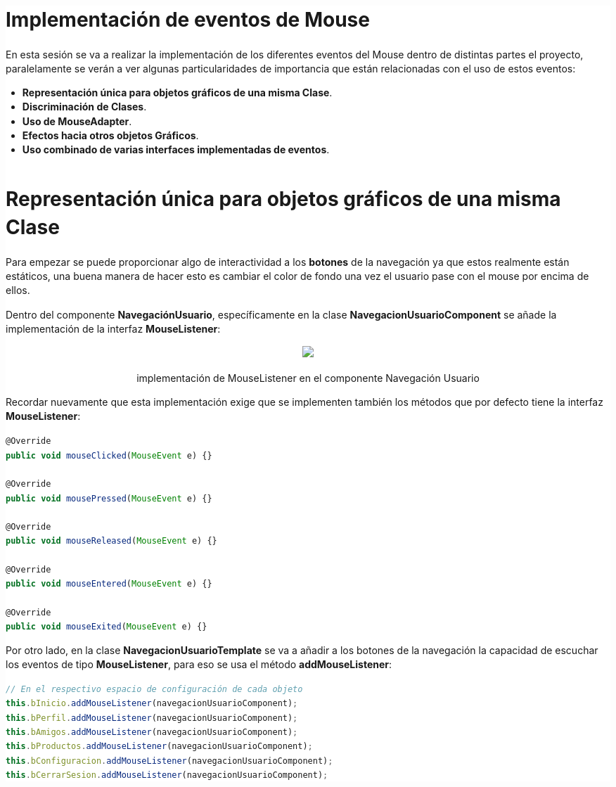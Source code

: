 # Implementación de eventos de Mouse

En esta sesión se va a realizar la implementación de los diferentes eventos del Mouse dentro de distintas partes el proyecto, paralelamente se verán a ver algunas particularidades de importancia que están relacionadas con el uso de estos eventos:

* **Representación única para objetos gráficos de una misma Clase**.
* **Discriminación de Clases**.
* **Uso de MouseAdapter**.
* **Efectos hacia otros objetos Gráficos**.
* **Uso combinado de varias interfaces implementadas de eventos**.

# Representación única para objetos gráficos de una misma Clase

Para empezar se puede proporcionar algo de interactividad a los **botones** de la navegación ya que estos realmente están estáticos, una buena manera de hacer esto es cambiar el color de fondo una vez el usuario pase con el mouse por encima de ellos.

Dentro del componente **NavegaciónUsuario**, específicamente en la clase **NavegacionUsuarioComponent** se añade la implementación de la interfaz **MouseListener**:

<div align='center'>
    <img  src='https://i.imgur.com/ZDHg7Aa.png'>
    <p>implementación de MouseListener en el componente Navegación Usuario</p>
</div>

Recordar nuevamente que esta implementación exige que se implementen también los métodos que por defecto tiene la interfaz **MouseListener**:

```javascript
@Override
public void mouseClicked(MouseEvent e) {}

@Override
public void mousePressed(MouseEvent e) {}

@Override
public void mouseReleased(MouseEvent e) {}

@Override
public void mouseEntered(MouseEvent e) {}

@Override
public void mouseExited(MouseEvent e) {}
```

Por otro lado, en la clase **NavegacionUsuarioTemplate** se va a añadir a los botones de la navegación la capacidad de escuchar los eventos de tipo **MouseListener**, para eso se usa el método **addMouseListener**:

```javascript
// En el respectivo espacio de configuración de cada objeto
this.bInicio.addMouseListener(navegacionUsuarioComponent);
this.bPerfil.addMouseListener(navegacionUsuarioComponent);
this.bAmigos.addMouseListener(navegacionUsuarioComponent);
this.bProductos.addMouseListener(navegacionUsuarioComponent);
this.bConfiguracion.addMouseListener(navegacionUsuarioComponent);
this.bCerrarSesion.addMouseListener(navegacionUsuarioComponent);
```
